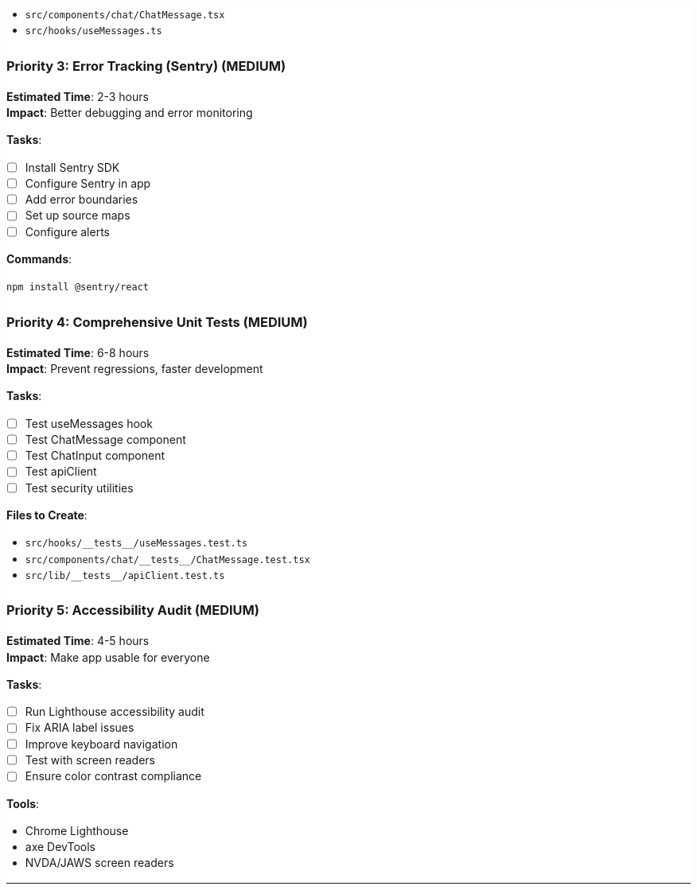 - `src/components/chat/ChatMessage.tsx`
- `src/hooks/useMessages.ts`

### Priority 3: Error Tracking (Sentry) (MEDIUM)

**Estimated Time**: 2-3 hours  
**Impact**: Better debugging and error monitoring

**Tasks**:

- [ ] Install Sentry SDK
- [ ] Configure Sentry in app
- [ ] Add error boundaries
- [ ] Set up source maps
- [ ] Configure alerts

**Commands**:

```bash
npm install @sentry/react
```

### Priority 4: Comprehensive Unit Tests (MEDIUM)

**Estimated Time**: 6-8 hours  
**Impact**: Prevent regressions, faster development

**Tasks**:

- [ ] Test useMessages hook
- [ ] Test ChatMessage component
- [ ] Test ChatInput component
- [ ] Test apiClient
- [ ] Test security utilities

**Files to Create**:

- `src/hooks/__tests__/useMessages.test.ts`
- `src/components/chat/__tests__/ChatMessage.test.tsx`
- `src/lib/__tests__/apiClient.test.ts`

### Priority 5: Accessibility Audit (MEDIUM)

**Estimated Time**: 4-5 hours  
**Impact**: Make app usable for everyone

**Tasks**:

- [ ] Run Lighthouse accessibility audit
- [ ] Fix ARIA label issues
- [ ] Improve keyboard navigation
- [ ] Test with screen readers
- [ ] Ensure color contrast compliance

**Tools**:

- Chrome Lighthouse
- axe DevTools
- NVDA/JAWS screen readers

---